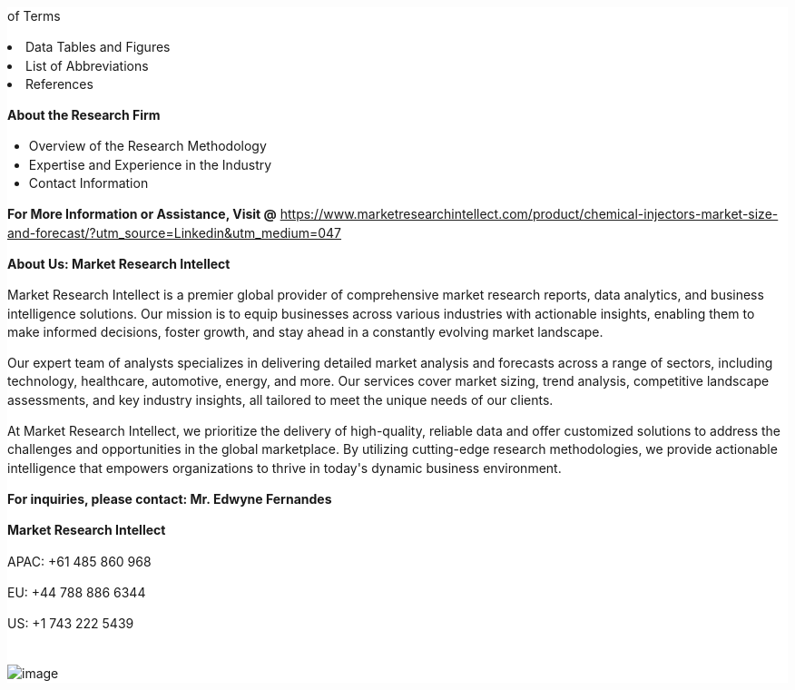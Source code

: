 of Terms</li><li>Data Tables and Figures</li><li>List of Abbreviations</li><li>References</li></ul><p><strong>About the Research Firm</strong></p><ul><li>Overview of the Research Methodology</li><li>Expertise and Experience in the Industry</li><li>Contact Information</li></ul></div><div class="article-main__content" data-test-id="publishing-text-block"><p><span class="font-[700]"><strong>For More Information or Assistance, Visit @</strong>&nbsp;<a href="https://www.marketresearchintellect.com/product/chemical-injectors-market-size-and-forecast/?utm_source=Linkedin&utm_medium=047">https://www.marketresearchintellect.com/product/chemical-injectors-market-size-and-forecast/?utm_source=Linkedin&utm_medium=047</a></span></p><p><strong>About Us: Market Research Intellect</strong></p><p>Market Research Intellect is a premier global provider of comprehensive market research reports, data analytics, and business intelligence solutions. Our mission is to equip businesses across various industries with actionable insights, enabling them to make informed decisions, foster growth, and stay ahead in a constantly evolving market landscape.</p><p>Our expert team of analysts specializes in delivering detailed market analysis and forecasts across a range of sectors, including technology, healthcare, automotive, energy, and more. Our services cover market sizing, trend analysis, competitive landscape assessments, and key industry insights, all tailored to meet the unique needs of our clients.</p><p>At Market Research Intellect, we prioritize the delivery of high-quality, reliable data and offer customized solutions to address the challenges and opportunities in the global marketplace. By utilizing cutting-edge research methodologies, we provide actionable intelligence that empowers organizations to thrive in today's dynamic business environment.</p><p><strong>For inquiries, please contact: Mr. Edwyne Fernandes</strong></p><p><strong>Market Research Intellect</strong></p><p>APAC: +61 485 860 968</p><p>EU: +44 788 886 6344</p><p>US: +1 743 222 5439</p></div><div class="article-main__content" data-test-id="publishing-text-block">&nbsp;</div>
![image](https://github.com/user-attachments/assets/7bbf9006-20ff-4971-afdc-67c285339817)

